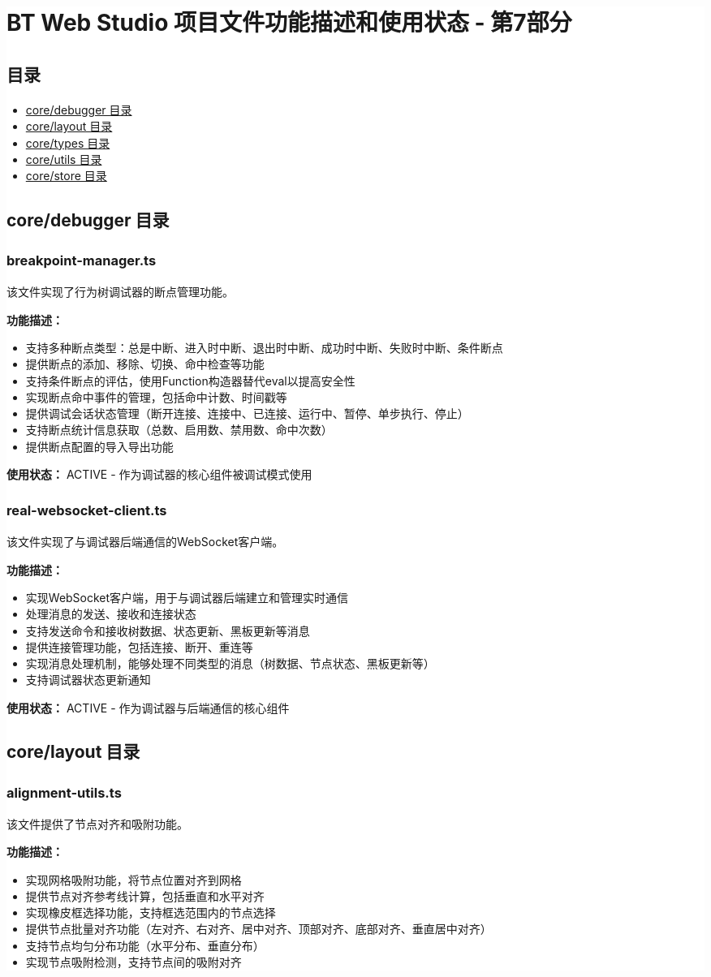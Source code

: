 # BT Web Studio 项目文件功能描述和使用状态 - 第7部分

## 目录
- [core/debugger 目录](#coredebugger-目录)
- [core/layout 目录](#corelayout-目录)
- [core/types 目录](#coretypes-目录)
- [core/utils 目录](#coreutils-目录)
- [core/store 目录](#corestore-目录)

## core/debugger 目录

### breakpoint-manager.ts
该文件实现了行为树调试器的断点管理功能。

**功能描述：**
- 支持多种断点类型：总是中断、进入时中断、退出时中断、成功时中断、失败时中断、条件断点
- 提供断点的添加、移除、切换、命中检查等功能
- 支持条件断点的评估，使用Function构造器替代eval以提高安全性
- 实现断点命中事件的管理，包括命中计数、时间戳等
- 提供调试会话状态管理（断开连接、连接中、已连接、运行中、暂停、单步执行、停止）
- 支持断点统计信息获取（总数、启用数、禁用数、命中次数）
- 提供断点配置的导入导出功能

**使用状态：** ACTIVE - 作为调试器的核心组件被调试模式使用

### real-websocket-client.ts
该文件实现了与调试器后端通信的WebSocket客户端。

**功能描述：**
- 实现WebSocket客户端，用于与调试器后端建立和管理实时通信
- 处理消息的发送、接收和连接状态
- 支持发送命令和接收树数据、状态更新、黑板更新等消息
- 提供连接管理功能，包括连接、断开、重连等
- 实现消息处理机制，能够处理不同类型的消息（树数据、节点状态、黑板更新等）
- 支持调试器状态更新通知

**使用状态：** ACTIVE - 作为调试器与后端通信的核心组件

## core/layout 目录

### alignment-utils.ts
该文件提供了节点对齐和吸附功能。

**功能描述：**
- 实现网格吸附功能，将节点位置对齐到网格
- 提供节点对齐参考线计算，包括垂直和水平对齐
- 实现橡皮框选择功能，支持框选范围内的节点选择
- 提供节点批量对齐功能（左对齐、右对齐、居中对齐、顶部对齐、底部对齐、垂直居中对齐）
- 支持节点均匀分布功能（水平分布、垂直分布）
- 实现节点吸附检测，支持节点间的吸附对齐
